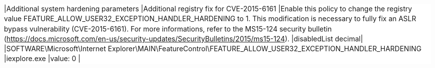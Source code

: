 |Additional system hardening parameters |Additional registry fix for CVE-2015-6161                        |Enable this policy to change the registry value FEATURE_ALLOW_USER32_EXCEPTION_HANDLER_HARDENING to 1.  This modification is necessary to fully fix an ASLR bypass vulnerability (CVE-2015-6161). For more informations, refer to the MS15-124 security bulletin (https://docs.microsoft.com/en-us/security-updates/SecurityBulletins/2015/ms15-124).                                                                                                                                                                                                                                                                                                                                                                                                                                                                                                                                                                                                                                                                                                                                                                                                                                                                                                                                                                                                                                                                                                                                                                                                                                                                                                                                                                                                                                                                                                                                                                                                                                                                                                                                                                                                                                                                                                                                                                                                                                                                                                                                                                                                                                                                                                                                                                                                                                                                                                                                                                                                                                                                                                      |disabledList decimal|                                                                        |SOFTWARE\Microsoft\Internet Explorer\MAIN\FeatureControl\FEATURE_ALLOW_USER32_EXCEPTION_HANDLER_HARDENING            |iexplore.exe                              |value: 0                                                                                                                                                                                                                                                                                                                                                                                                                                                                                                                                                                                                                                                                                                                                                                                                                                                                                                                                                                                                                                                                                                                                                                                                                                                                                                                                                                                                                                                                                                                                                                                                                                                                                                                                                                                                                                                                                                                                                                                                                                                                                                                                                                                                                                                                                                                                                                                                                                                                                                   |